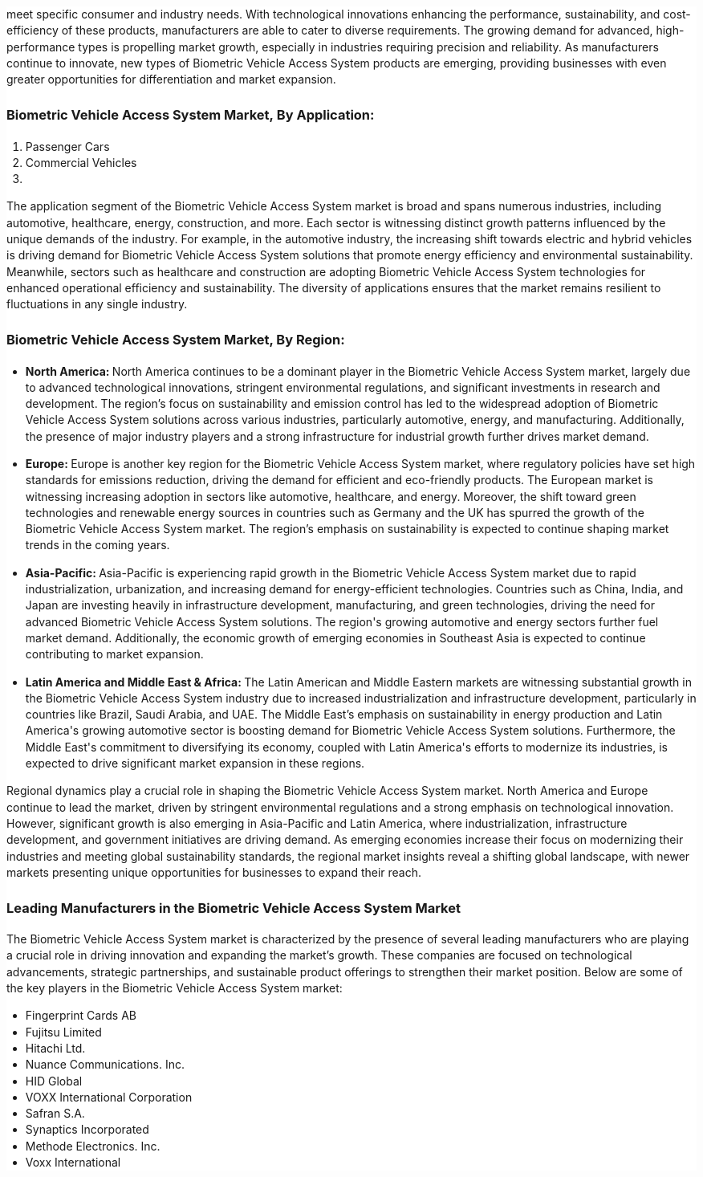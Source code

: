 meet specific consumer and industry needs. With technological innovations enhancing the performance, sustainability, and cost-efficiency of these products, manufacturers are able to cater to diverse requirements. The growing demand for advanced, high-performance types is propelling market growth, especially in industries requiring precision and reliability. As manufacturers continue to innovate, new types of Biometric Vehicle Access System products are emerging, providing businesses with even greater opportunities for differentiation and market expansion.</p><h3>Biometric Vehicle Access System Market,&nbsp;By Application:</h3><ol><li>Passenger Cars<li> Commercial Vehicles<li></li></ol><p>The application segment of the Biometric Vehicle Access System market is broad and spans numerous industries, including automotive, healthcare, energy, construction, and more. Each sector is witnessing distinct growth patterns influenced by the unique demands of the industry. For example, in the automotive industry, the increasing shift towards electric and hybrid vehicles is driving demand for Biometric Vehicle Access System solutions that promote energy efficiency and environmental sustainability. Meanwhile, sectors such as healthcare and construction are adopting Biometric Vehicle Access System technologies for enhanced operational efficiency and sustainability. The diversity of applications ensures that the market remains resilient to fluctuations in any single industry.</p><h3>Biometric Vehicle Access System Market, By Region:</h3><ul><li><p><strong>North America:&nbsp;</strong>North America continues to be a dominant player in the Biometric Vehicle Access System market, largely due to advanced technological innovations, stringent environmental regulations, and significant investments in research and development. The region&rsquo;s focus on sustainability and emission control has led to the widespread adoption of Biometric Vehicle Access System solutions across various industries, particularly automotive, energy, and manufacturing. Additionally, the presence of major industry players and a strong infrastructure for industrial growth further drives market demand.</p></li><li><p><strong><strong>Europe:&nbsp;</strong></strong>Europe is another key region for the Biometric Vehicle Access System market, where regulatory policies have set high standards for emissions reduction, driving the demand for efficient and eco-friendly products. The European market is witnessing increasing adoption in sectors like automotive, healthcare, and energy. Moreover, the shift toward green technologies and renewable energy sources in countries such as Germany and the UK has spurred the growth of the Biometric Vehicle Access System market. The region&rsquo;s emphasis on sustainability is expected to continue shaping market trends in the coming years.</p></li><li><p><strong><strong>Asia-Pacific:&nbsp;</strong></strong>Asia-Pacific is experiencing rapid growth in the Biometric Vehicle Access System market due to rapid industrialization, urbanization, and increasing demand for energy-efficient technologies. Countries such as China, India, and Japan are investing heavily in infrastructure development, manufacturing, and green technologies, driving the need for advanced Biometric Vehicle Access System solutions. The region's growing automotive and energy sectors further fuel market demand. Additionally, the economic growth of emerging economies in Southeast Asia is expected to continue contributing to market expansion.</p></li><li><p><strong><strong>Latin America and Middle East &amp; Africa:&nbsp;</strong></strong>The Latin American and Middle Eastern markets are witnessing substantial growth in the Biometric Vehicle Access System industry due to increased industrialization and infrastructure development, particularly in countries like Brazil, Saudi Arabia, and UAE. The Middle East&rsquo;s emphasis on sustainability in energy production and Latin America's growing automotive sector is boosting demand for Biometric Vehicle Access System solutions. Furthermore, the Middle East's commitment to diversifying its economy, coupled with Latin America's efforts to modernize its industries, is expected to drive significant market expansion in these regions.</p></li></ul><p>Regional dynamics play a crucial role in shaping the Biometric Vehicle Access System market. North America and Europe continue to lead the market, driven by stringent environmental regulations and a strong emphasis on technological innovation. However, significant growth is also emerging in Asia-Pacific and Latin America, where industrialization, infrastructure development, and government initiatives are driving demand. As emerging economies increase their focus on modernizing their industries and meeting global sustainability standards, the regional market insights reveal a shifting global landscape, with newer markets presenting unique opportunities for businesses to expand their reach.</p><h3><strong>Leading Manufacturers in the Biometric Vehicle Access System Market</strong></h3><p>The Biometric Vehicle Access System market is characterized by the presence of several leading manufacturers who are playing a crucial role in driving innovation and expanding the market&rsquo;s growth. These companies are focused on technological advancements, strategic partnerships, and sustainable product offerings to strengthen their market position. Below are some of the key players in the Biometric Vehicle Access System market:</p></div><div class="article-main__content" data-test-id="publishing-text-block"><ul><li><span class="">Fingerprint Cards AB<li> Fujitsu Limited<li> Hitachi Ltd.<li> Nuance Communications. Inc.<li> HID Global<li> VOXX International Corporation<li> Safran S.A.<li> Synaptics Incorporated<li> Methode Electronics. Inc.<li> Voxx International